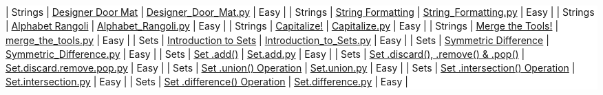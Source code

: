 | Strings                 | [Designer Door Mat](https://www.hackerrank.com/challenges/designer-door-mat/problem)                                                                | [Designer_Door_Mat.py](https://github.com/kayckdelfino/public_knowledge_base/blob/main/Python/HackerRank/Solutions/Strings/Designer%20Door%20Mat/Designer_Door_Mat.py)                                                                                                                     | Easy       |
| Strings                 | [String Formatting](https://www.hackerrank.com/challenges/python-string-formatting/problem)                                                         | [String_Formatting.py](https://github.com/kayckdelfino/public_knowledge_base/blob/main/Python/HackerRank/Solutions/Strings/String%20Formatting/String_Formatting.py)                                                                                                                       | Easy       |
| Strings                 | [Alphabet Rangoli](https://www.hackerrank.com/challenges/alphabet-rangoli/problem)                                                                  | [Alphabet_Rangoli.py](https://github.com/kayckdelfino/public_knowledge_base/blob/main/Python/HackerRank/Solutions/Strings/Alphabet%20Rangoli/Alphabet_Rangoli.py)                                                                                                                          | Easy       |
| Strings                 | [Capitalize!](https://www.hackerrank.com/challenges/capitalize/problem)                                                                             | [Capitalize.py](https://github.com/kayckdelfino/public_knowledge_base/blob/main/Python/HackerRank/Solutions/Strings/Capitalize/Capitalize.py)                                                                                                                                              | Easy       |
| Strings                 | [Merge the Tools!](https://www.hackerrank.com/challenges/merge-the-tools/problem)                                                                   | [merge_the_tools.py](https://github.com/kayckdelfino/public_knowledge_base/blob/main/Python/HackerRank/Solutions/Strings/Merge%20the%20Tools!/merge_the_tools.py)                                                                                                                          | Easy       |
| Sets                    | [Introduction to Sets](https://www.hackerrank.com/challenges/py-introduction-to-sets/problem)                                                       | [Introduction_to_Sets.py](https://github.com/kayckdelfino/public_knowledge_base/blob/main/Python/HackerRank/Solutions/Sets/Introduction%20to%20Sets/Introduction_to_Sets.py)                                                                                                               | Easy       |
| Sets                    | [Symmetric Difference](https://www.hackerrank.com/challenges/symmetric-difference/problem)                                                          | [Symmetric_Difference.py](https://github.com/kayckdelfino/public_knowledge_base/blob/main/Python/HackerRank/Solutions/Sets/Symmetric%20Difference/Symmetric_Difference.py)                                                                                                                 | Easy       |
| Sets                    | [Set .add()](https://www.hackerrank.com/challenges/py-set-add/problem)                                                                              | [Set.add.py](https://github.com/kayckdelfino/public_knowledge_base/blob/main/Python/HackerRank/Solutions/Sets/Set%20.add()/Set.add.py)                                                                                                                                                     | Easy       |
| Sets                    | [Set .discard(), .remove() & .pop()](https://www.hackerrank.com/challenges/py-set-discard-remove-pop/problem)                                       | [Set.discard.remove.pop.py](https://github.com/kayckdelfino/public_knowledge_base/blob/main/Python/HackerRank/Solutions/Sets/Set%20.discard()%2C%20.remove()%20%26%20.pop()/Set.discard.remove.pop.py)                                                                                     | Easy       |
| Sets                    | [Set .union() Operation](https://www.hackerrank.com/challenges/py-set-union/problem)                                                                | [Set.union.py](https://github.com/kayckdelfino/public_knowledge_base/blob/main/Python/HackerRank/Solutions/Sets/Set%20.union()%20Operation/Set.union.py)                                                                                                                                   | Easy       |
| Sets                    | [Set .intersection() Operation](https://www.hackerrank.com/challenges/py-set-intersection-operation/problem)                                        | [Set.intersection.py](https://github.com/kayckdelfino/public_knowledge_base/blob/main/Python/HackerRank/Solutions/Sets/Set%20.intersection()%20Operation/Set.intersection.py)                                                                                                              | Easy       |
| Sets                    | [Set .difference() Operation](https://www.hackerrank.com/challenges/py-set-difference-operation/problem)                                            | [Set.difference.py](https://github.com/kayckdelfino/public_knowledge_base/blob/main/Python/HackerRank/Solutions/Sets/Set%20.difference()%20Operation/Set.difference.py)                                                                                                                    | Easy       |
